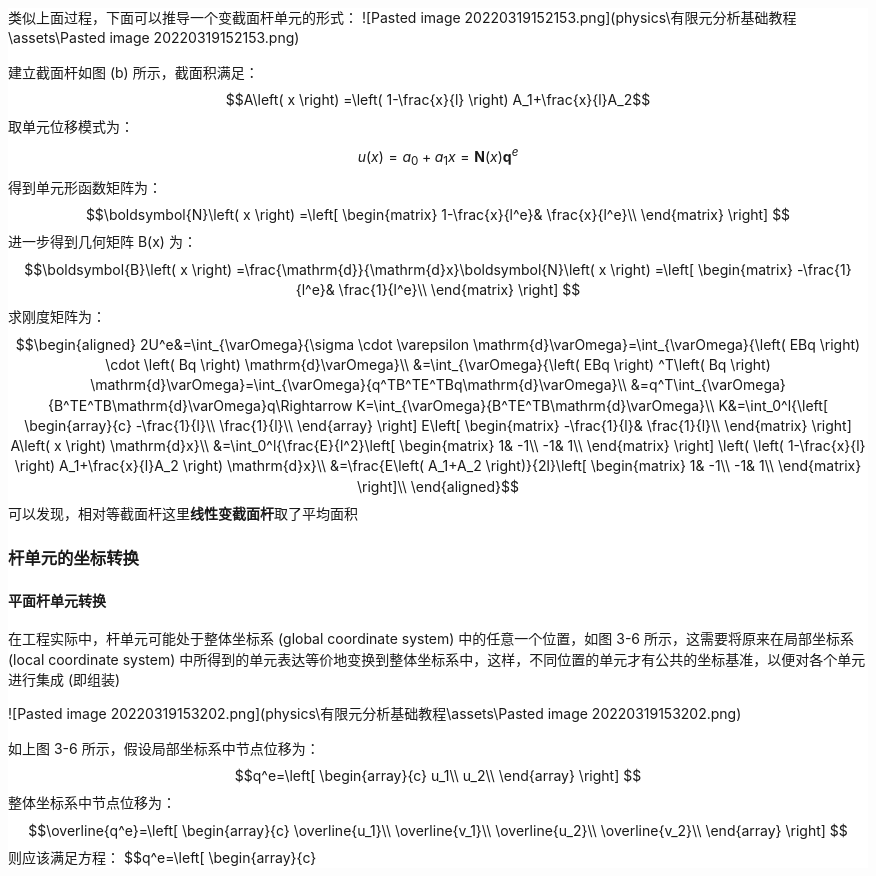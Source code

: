 类似上面过程，下面可以推导一个变截面杆单元的形式：
![Pasted image 20220319152153.png](physics\有限元分析基础教程\assets\Pasted image 20220319152153.png)

建立截面杆如图 (b) 所示，截面积满足：
$$A\left( x \right) =\left( 1-\frac{x}{l} \right) A_1+\frac{x}{l}A_2$$
取单元位移模式为：
$$u\left( x \right) =a_0+a_1x=\boldsymbol{N}\left( x \right) \boldsymbol{q}^e$$
得到单元形函数矩阵为：
$$\boldsymbol{N}\left( x \right) =\left[ \begin{matrix}
	1-\frac{x}{l^e}&		\frac{x}{l^e}\\
\end{matrix} \right] $$
进一步得到几何矩阵 B(x) 为：
$$\boldsymbol{B}\left( x \right) =\frac{\mathrm{d}}{\mathrm{d}x}\boldsymbol{N}\left( x \right) =\left[ \begin{matrix}
	-\frac{1}{l^e}&		\frac{1}{l^e}\\
\end{matrix} \right] $$
求刚度矩阵为：
$$\begin{aligned}
	2U^e&=\int_{\varOmega}{\sigma \cdot \varepsilon \mathrm{d}\varOmega}=\int_{\varOmega}{\left( EBq \right) \cdot \left( Bq \right) \mathrm{d}\varOmega}\\
	&=\int_{\varOmega}{\left( EBq \right) ^T\left( Bq \right) \mathrm{d}\varOmega}=\int_{\varOmega}{q^TB^TE^TBq\mathrm{d}\varOmega}\\
	&=q^T\int_{\varOmega}{B^TE^TB\mathrm{d}\varOmega}q\Rightarrow K=\int_{\varOmega}{B^TE^TB\mathrm{d}\varOmega}\\
	K&=\int_0^l{\left[ \begin{array}{c}
	-\frac{1}{l}\\
	\frac{1}{l}\\
\end{array} \right] E\left[ \begin{matrix}
	-\frac{1}{l}&		\frac{1}{l}\\
\end{matrix} \right] A\left( x \right) \mathrm{d}x}\\
	&=\int_0^l{\frac{E}{l^2}\left[ \begin{matrix}
	1&		-1\\
	-1&		1\\
\end{matrix} \right] \left( \left( 1-\frac{x}{l} \right) A_1+\frac{x}{l}A_2 \right) \mathrm{d}x}\\
	&=\frac{E\left( A_1+A_2 \right)}{2l}\left[ \begin{matrix}
	1&		-1\\
	-1&		1\\
\end{matrix} \right]\\
\end{aligned}$$
可以发现，相对等截面杆这里**线性变截面杆**取了平均面积

### 杆单元的坐标转换

#### 平面杆单元转换

在工程实际中，杆单元可能处于整体坐标系 (global coordinate system) 中的任意一个位置，如图 3-6 所示，这需要将原来在局部坐标系 (local coordinate system) 中所得到的单元表达等价地变换到整体坐标系中，这样，不同位置的单元才有公共的坐标基准，以便对各个单元进行集成 (即组装)

![Pasted image 20220319153202.png](physics\有限元分析基础教程\assets\Pasted image 20220319153202.png)

如上图 3-6 所示，假设局部坐标系中节点位移为：
$$q^e=\left[ \begin{array}{c}
	u_1\\
	u_2\\
\end{array} \right] $$
整体坐标系中节点位移为：
$$\overline{q^e}=\left[ \begin{array}{c}
	\overline{u_1}\\
	\overline{v_1}\\
	\overline{u_2}\\
	\overline{v_2}\\
\end{array} \right] $$
则应该满足方程：
$$q^e=\left[ \begin{array}{c}